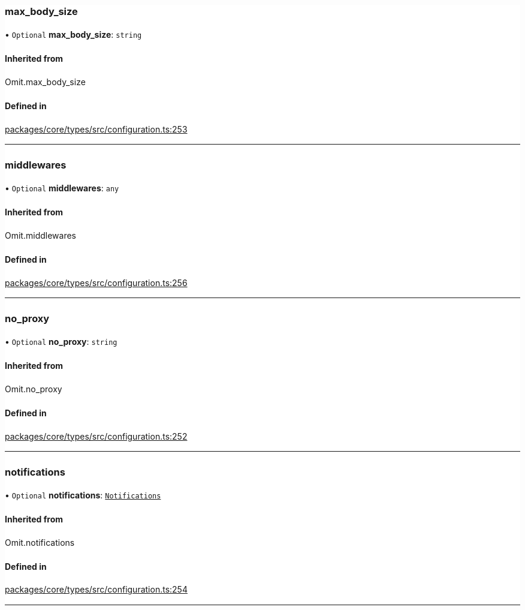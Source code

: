 
### max_body_size

• `Optional` **max_body_size**: `string`

#### Inherited from

Omit.max_body_size

#### Defined in

[packages/core/types/src/configuration.ts:253](https://github.com/verdaccio/verdaccio/blob/10057a4ff/packages/core/types/src/configuration.ts#L253)

---

### middlewares

• `Optional` **middlewares**: `any`

#### Inherited from

Omit.middlewares

#### Defined in

[packages/core/types/src/configuration.ts:256](https://github.com/verdaccio/verdaccio/blob/10057a4ff/packages/core/types/src/configuration.ts#L256)

---

### no_proxy

• `Optional` **no_proxy**: `string`

#### Inherited from

Omit.no_proxy

#### Defined in

[packages/core/types/src/configuration.ts:252](https://github.com/verdaccio/verdaccio/blob/10057a4ff/packages/core/types/src/configuration.ts#L252)

---

### notifications

• `Optional` **notifications**: [`Notifications`](Notifications.md)

#### Inherited from

Omit.notifications

#### Defined in

[packages/core/types/src/configuration.ts:254](https://github.com/verdaccio/verdaccio/blob/10057a4ff/packages/core/types/src/configuration.ts#L254)

---
